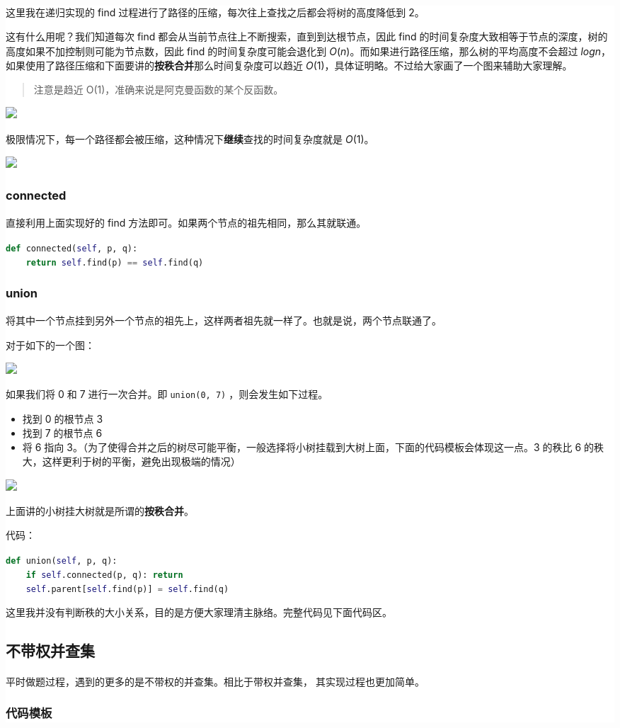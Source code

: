这里我在递归实现的 find 过程进行了路径的压缩，每次往上查找之后都会将树的高度降低到 2。

这有什么用呢？我们知道每次 find 都会从当前节点往上不断搜索，直到到达根节点，因此 find 的时间复杂度大致相等于节点的深度，树的高度如果不加控制则可能为节点数，因此 find 的时间复杂度可能会退化到 $O(n)$。而如果进行路径压缩，那么树的平均高度不会超过 $logn$，如果使用了路径压缩和下面要讲的**按秩合并**那么时间复杂度可以趋近 $O(1)$，具体证明略。不过给大家画了一个图来辅助大家理解。

> 注意是趋近 O(1)，准确来说是阿克曼函数的某个反函数。

![](https://tva1.sinaimg.cn/large/008eGmZEly1gmm4i1vrclg30ni05wtj9.gif)

极限情况下，每一个路径都会被压缩，这种情况下**继续**查找的时间复杂度就是 $O(1)$。

![](https://tva1.sinaimg.cn/large/008eGmZEly1gmm4zjf5evj30u00aigml.jpg)

### connected

直接利用上面实现好的 find 方法即可。如果两个节点的祖先相同，那么其就联通。

```python
def connected(self, p, q):
    return self.find(p) == self.find(q)
```

### union

将其中一个节点挂到另外一个节点的祖先上，这样两者祖先就一样了。也就是说，两个节点联通了。

对于如下的一个图：

![](https://tva1.sinaimg.cn/large/008eGmZEly1gmm4avz4iej30lv04rmx9.jpg)

如果我们将 0 和 7 进行一次合并。即 `union(0, 7)` ，则会发生如下过程。

- 找到 0 的根节点 3
- 找到 7 的根节点 6
- 将 6 指向 3。（为了使得合并之后的树尽可能平衡，一般选择将小树挂载到大树上面，下面的代码模板会体现这一点。3 的秩比 6 的秩大，这样更利于树的平衡，避免出现极端的情况）

![](https://tva1.sinaimg.cn/large/008eGmZEly1gmm4btv06yg30ni05wwze.gif)

上面讲的小树挂大树就是所谓的**按秩合并**。

代码：

```python
def union(self, p, q):
    if self.connected(p, q): return
    self.parent[self.find(p)] = self.find(q)
```

这里我并没有判断秩的大小关系，目的是方便大家理清主脉络。完整代码见下面代码区。

## 不带权并查集

平时做题过程，遇到的更多的是不带权的并查集。相比于带权并查集， 其实现过程也更加简单。

### 代码模板
